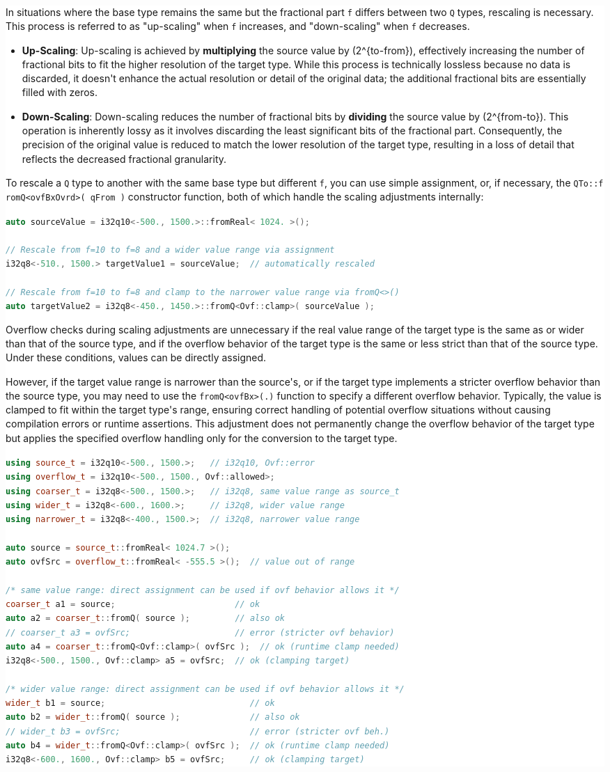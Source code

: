 In situations where the base type remains the same but the fractional part `f` differs between two `Q` types, rescaling is necessary. This process is referred to as "up-scaling" when `f` increases, and "down-scaling" when `f` decreases.

- **Up-Scaling**: Up-scaling is achieved by **multiplying** the source value by \(2^{to-from}\), effectively increasing the number of fractional bits to fit the higher resolution of the target type. While this process is technically lossless because no data is discarded, it doesn't enhance the actual resolution or detail of the original data; the additional fractional bits are essentially filled with zeros.

- **Down-Scaling**: Down-scaling reduces the number of fractional bits by **dividing** the source value by \(2^{from-to}\). This operation is inherently lossy as it involves discarding the least significant bits of the fractional part. Consequently, the precision of the original value is reduced to match the lower resolution of the target type, resulting in a loss of detail that reflects the decreased fractional granularity.

To rescale a `Q` type to another with the same base type but different `f`, you can use simple assignment, or, if necessary, the `QTo::fromQ<ovfBxOvrd>( qFrom )` constructor function, both of which handle the scaling adjustments internally:

```cpp
auto sourceValue = i32q10<-500., 1500.>::fromReal< 1024. >();

// Rescale from f=10 to f=8 and a wider value range via assignment
i32q8<-510., 1500.> targetValue1 = sourceValue;  // automatically rescaled

// Rescale from f=10 to f=8 and clamp to the narrower value range via fromQ<>()
auto targetValue2 = i32q8<-450., 1450.>::fromQ<Ovf::clamp>( sourceValue );
```

Overflow checks during scaling adjustments are unnecessary if the real value range of the target type is the same as or wider than that of the source type, and if the overflow behavior of the target type is the same or less strict than that of the source type. Under these conditions, values can be directly assigned.

However, if the target value range is narrower than the source's, or if the target type implements a stricter overflow behavior than the source type, you may need to use the `fromQ<ovfBx>(.)` function to specify a different overflow behavior. Typically, the value is clamped to fit within the target type's range, ensuring correct handling of potential overflow situations without causing compilation errors or runtime assertions. This adjustment does not permanently change the overflow behavior of the target type but applies the specified overflow handling only for the conversion to the target type.

```cpp
using source_t = i32q10<-500., 1500.>;   // i32q10, Ovf::error
using overflow_t = i32q10<-500., 1500., Ovf::allowed>;
using coarser_t = i32q8<-500., 1500.>;   // i32q8, same value range as source_t
using wider_t = i32q8<-600., 1600.>;     // i32q8, wider value range
using narrower_t = i32q8<-400., 1500.>;  // i32q8, narrower value range

auto source = source_t::fromReal< 1024.7 >();
auto ovfSrc = overflow_t::fromReal< -555.5 >();  // value out of range

/* same value range: direct assignment can be used if ovf behavior allows it */
coarser_t a1 = source;                        // ok
auto a2 = coarser_t::fromQ( source );         // also ok
// coarser_t a3 = ovfSrc;                     // error (stricter ovf behavior)
auto a4 = coarser_t::fromQ<Ovf::clamp>( ovfSrc );  // ok (runtime clamp needed)
i32q8<-500., 1500., Ovf::clamp> a5 = ovfSrc;  // ok (clamping target)

/* wider value range: direct assignment can be used if ovf behavior allows it */
wider_t b1 = source;                             // ok
auto b2 = wider_t::fromQ( source );              // also ok
// wider_t b3 = ovfSrc;                          // error (stricter ovf beh.)
auto b4 = wider_t::fromQ<Ovf::clamp>( ovfSrc );  // ok (runtime clamp needed)
i32q8<-600., 1600., Ovf::clamp> b5 = ovfSrc;     // ok (clamping target)

```